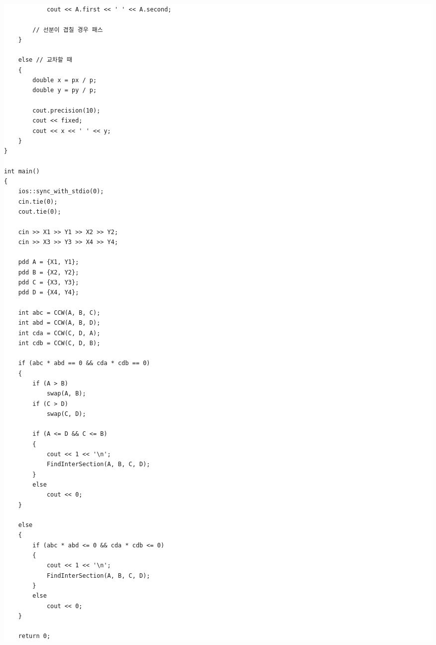 ```
            cout << A.first << ' ' << A.second;
        
        // 선분이 겹칠 경우 패스
	}

	else // 교차할 때
	{
		double x = px / p;
		double y = py / p;

		cout.precision(10);
        cout << fixed;
		cout << x << ' ' << y;
	}
}

int main()
{
    ios::sync_with_stdio(0);
    cin.tie(0);
    cout.tie(0);

    cin >> X1 >> Y1 >> X2 >> Y2;
    cin >> X3 >> Y3 >> X4 >> Y4;

    pdd A = {X1, Y1};
    pdd B = {X2, Y2};
    pdd C = {X3, Y3};
    pdd D = {X4, Y4};

    int abc = CCW(A, B, C);
	int abd = CCW(A, B, D);
	int cda = CCW(C, D, A);
	int cdb = CCW(C, D, B);
    
    if (abc * abd == 0 && cda * cdb == 0)
	{
		if (A > B)
            swap(A, B);
		if (C > D)
            swap(C, D);

		if (A <= D && C <= B)
        {
            cout << 1 << '\n';
            FindInterSection(A, B, C, D);
        }
        else
            cout << 0;
	}

    else 
    {
        if (abc * abd <= 0 && cda * cdb <= 0)
        {
            cout << 1 << '\n';
            FindInterSection(A, B, C, D);
        }
        else
            cout << 0;
    }

    return 0;
```